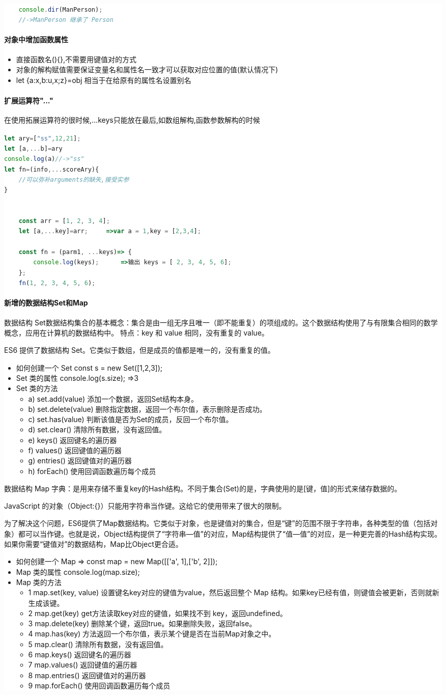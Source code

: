 ```javascript
    console.dir(ManPerson);
    //->ManPerson 继承了 Person
```

#### 对象中增加函数属性
+ 直接函数名(){},不需要用键值对的方式
+ 对象的解构赋值需要保证变量名和属性名一致才可以获取对应位置的值(默认情况下)
+ let {a:x,b:u,x;z}=obj 相当于在给原有的属性名设置别名

#### 扩展运算符"..."
在使用拓展运算符的很时候,...keys只能放在最后,如数组解构,函数参数解构的时候
```javascript
let ary=["ss",12,21];
let [a,...b]=ary
console.log(a)//->"ss"
let fn=(info,...scoreAry){
    //可以弥补arguments的缺失,接受实参
}


    const arr = [1, 2, 3, 4];
    let [a,...key]=arr;     =>var a = 1,key = [2,3,4];

    const fn = (parm1, ...keys)=> {
        console.log(keys);      =>输出 keys = [ 2, 3, 4, 5, 6];
    };
    fn(1, 2, 3, 4, 5, 6);
```

#### 新增的数据结构Set和Map
数据结构 Set数据结构集合的基本概念：集合是由一组无序且唯一（即不能重复）的项组成的。这个数据结构使用了与有限集合相同的数学概念，应用在计算机的数据结构中。
特点：key 和 value 相同，没有重复的 value。

ES6 提供了数据结构 Set。它类似于数组，但是成员的值都是唯一的，没有重复的值。
+ 如何创建一个 Set const s = new Set([1,2,3]);
+ Set 类的属性 console.log(s.size); =>3
+ Set 类的方法
    + a) set.add(value) 添加一个数据，返回Set结构本身。
    + b) set.delete(value) 删除指定数据，返回一个布尔值，表示删除是否成功。
    + c) set.has(value) 判断该值是否为Set的成员，反回一个布尔值。
    + d) set.clear() 清除所有数据，没有返回值。
    + e) keys() 返回键名的遍历器
    + f) values() 返回键值的遍历器
    + g) entries() 返回键值对的遍历器
    + h) forEach() 使用回调函数遍历每个成员

数据结构 Map 字典：是用来存储不重复key的Hash结构。不同于集合(Set)的是，字典使用的是[键，值]的形式来储存数据的。

JavaScript 的对象（Object:{}）只能用字符串当作键。这给它的使用带来了很大的限制。

为了解决这个问题，ES6提供了Map数据结构。它类似于对象，也是键值对的集合，但是“键”的范围不限于字符串，各种类型的值（包括对象）都可以当作键。也就是说，Object结构提供了“字符串—值”的对应，Map结构提供了“值—值”的对应，是一种更完善的Hash结构实现。如果你需要“键值对”的数据结构，Map比Object更合适。
+ 如何创建一个 Map => const map = new Map([['a', 1],['b', 2]]);
+ Map 类的属性 console.log(map.size);
+ Map 类的方法
    + 1 map.set(key, value) 设置键名key对应的键值为value，然后返回整个 Map 结构。如果key已经有值，则键值会被更新，否则就新生成该键。
    + 2 map.get(key) get方法读取key对应的键值，如果找不到 key，返回undefined。
    + 3 map.delete(key) 删除某个键，返回true。如果删除失败，返回false。
    + 4 map.has(key) 方法返回一个布尔值，表示某个键是否在当前Map对象之中。
    + 5 map.clear() 清除所有数据，没有返回值。
    + 6 map.keys() 返回键名的遍历器
    + 7 map.values() 返回键值的遍历器
    + 8 map.entries() 返回键值对的遍历器
    + 9 map.forEach() 使用回调函数遍历每个成员
